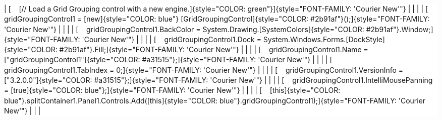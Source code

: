 | [    [// Load a Grid Grouping control with a new engine.]{style="COLOR: green"}]{style="FONT-FAMILY: 'Courier New'"}                                                                                                                                                                                                     |
|                                                                                                                                                                                                                                                                                                                          |
| [    gridGroupingControl1 = [new]{style="COLOR: blue"} [GridGroupingControl]{style="COLOR: #2b91af"}();]{style="FONT-FAMILY: 'Courier New'"}                                                                                                                                                                             |
|                                                                                                                                                                                                                                                                                                                          |
| [    gridGroupingControl1.BackColor = System.Drawing.[SystemColors]{style="COLOR: #2b91af"}.Window;]{style="FONT-FAMILY: 'Courier New'"}                                                                                                                                                                                 |
|                                                                                                                                                                                                                                                                                                                          |
| [    gridGroupingControl1.Dock = System.Windows.Forms.[DockStyle]{style="COLOR: #2b91af"}.Fill;]{style="FONT-FAMILY: 'Courier New'"}                                                                                                                                                                                     |
|                                                                                                                                                                                                                                                                                                                          |
| [    gridGroupingControl1.Name = [\"gridGroupingControl1\"]{style="COLOR: #a31515"};]{style="FONT-FAMILY: 'Courier New'"}                                                                                                                                                                                                |
|                                                                                                                                                                                                                                                                                                                          |
| [    gridGroupingControl1.TabIndex = 0;]{style="FONT-FAMILY: 'Courier New'"}                                                                                                                                                                                                                                             |
|                                                                                                                                                                                                                                                                                                                          |
| [    gridGroupingControl1.VersionInfo = [\"3.2.0.0\"]{style="COLOR: #a31515"};]{style="FONT-FAMILY: 'Courier New'"}                                                                                                                                                                                                      |
|                                                                                                                                                                                                                                                                                                                          |
| [    gridGroupingControl1.IntelliMousePanning = [true]{style="COLOR: blue"};]{style="FONT-FAMILY: 'Courier New'"}                                                                                                                                                                                                        |
|                                                                                                                                                                                                                                                                                                                          |
| [    [this]{style="COLOR: blue"}.splitContainer1.Panel1.Controls.Add([this]{style="COLOR: blue"}.gridGroupingControl1);]{style="FONT-FAMILY: 'Courier New'"}                                                                                                                                                             |
|                                                                                                                                                                                                                                                                                                                          |
